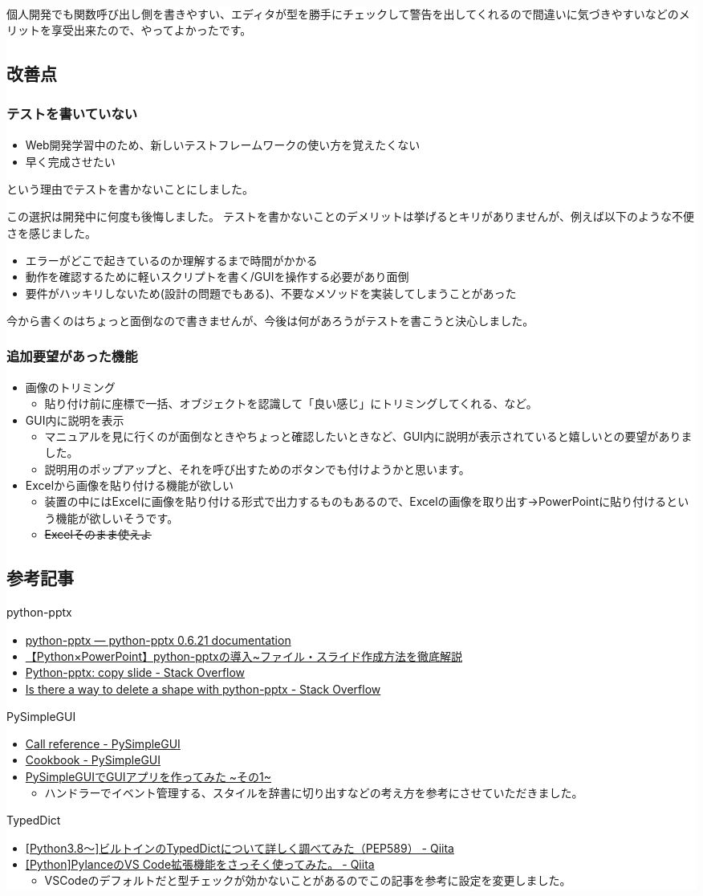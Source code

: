 個人開発でも関数呼び出し側を書きやすい、エディタが型を勝手にチェックして警告を出してくれるので間違いに気づきやすいなどのメリットを享受出来たので、やってよかったです。

## 改善点

### テストを書いていない

- Web開発学習中のため、新しいテストフレームワークの使い方を覚えたくない
- 早く完成させたい

という理由でテストを書かないことにしました。

この選択は開発中に何度も後悔しました。
テストを書かないことのデメリットは挙げるとキリがありませんが、例えば以下のような不便さを感じました。

- エラーがどこで起きているのか理解するまで時間がかかる
- 動作を確認するために軽いスクリプトを書く/GUIを操作する必要があり面倒
- 要件がハッキリしないため(設計の問題でもある)、不要なメソッドを実装してしまうことがあった

今から書くのはちょっと面倒なので書きませんが、今後は何があろうがテストを書こうと決心しました。

### 追加要望があった機能

- 画像のトリミング
  - 貼り付け前に座標で一括、オブジェクトを認識して「良い感じ」にトリミングしてくれる、など。
- GUI内に説明を表示
  - マニュアルを見に行くのが面倒なときやちょっと確認したいときなど、GUI内に説明が表示されていると嬉しいとの要望がありました。
  - 説明用のポップアップと、それを呼び出すためのボタンでも付けようかと思います。
- Excelから画像を貼り付ける機能が欲しい
  - 装置の中にはExcelに画像を貼り付ける形式で出力するものもあるので、Excelの画像を取り出す→PowerPointに貼り付けるという機能が欲しいそうです。
  - ~~Excelそのまま使えよ~~

## 参考記事

python-pptx

- [python-pptx — python-pptx 0.6.21 documentation](https://python-pptx.readthedocs.io/en/latest/index.html)
- [【Python×PowerPoint】python-pptxの導入~ファイル・スライド作成方法を徹底解説](https://www.shibutan-bloomers.com/python-libraly-pptx/988/)
- [Python-pptx: copy slide - Stack Overflow](https://stackoverflow.com/questions/50866634/python-pptx-copy-slide)
- [Is there a way to delete a shape with python-pptx - Stack Overflow](https://stackoverflow.com/questions/64700638/is-there-a-way-to-delete-a-shape-with-python-pptx)

PySimpleGUI

- [Call reference - PySimpleGUI](https://pysimplegui.readthedocs.io/en/latest/call%20reference/)
- [Cookbook - PySimpleGUI](https://pysimplegui.readthedocs.io/en/latest/cookbook/)
- [PySimpleGUIでGUIアプリを作ってみた ~その1~](https://it-for-pharma.com/pysimplegui%e3%81%a7gui%e3%82%a2%e3%83%97%e3%83%aa%e3%82%92%e4%bd%9c%e3%81%a3%e3%81%a6%e3%81%bf%e3%81%9f-%e3%81%9d%e3%81%ae1)
  - ハンドラーでイベント管理する、スタイルを辞書に切り出すなどの考え方を参考にさせていただきました。

TypedDict

- [[Python3.8～]ビルトインのTypedDictについて詳しく調べてみた（PEP589） - Qiita](https://qiita.com/simonritchie/items/63218b0a5c4a3d3632a1)
- [[Python]PylanceのVS Code拡張機能をさっそく使ってみた。 - Qiita](https://qiita.com/simonritchie/items/33ca57cdb5cb2a12ae16)
  - VSCodeのデフォルトだと型チェックが効かないことがあるのでこの記事を参考に設定を変更しました。
